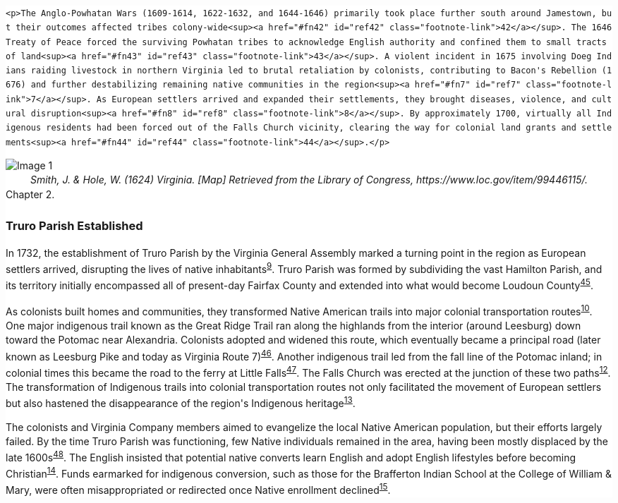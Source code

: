     <p>The Anglo-Powhatan Wars (1609-1614, 1622-1632, and 1644-1646) primarily took place further south around Jamestown, but their outcomes affected tribes colony-wide<sup><a href="#fn42" id="ref42" class="footnote-link">42</a></sup>. The 1646 Treaty of Peace forced the surviving Powhatan tribes to acknowledge English authority and confined them to small tracts of land<sup><a href="#fn43" id="ref43" class="footnote-link">43</a></sup>. A violent incident in 1675 involving Doeg Indians raiding livestock in northern Virginia led to brutal retaliation by colonists, contributing to Bacon's Rebellion (1676) and further destabilizing remaining native communities in the region<sup><a href="#fn7" id="ref7" class="footnote-link">7</a></sup>. As European settlers arrived and expanded their settlements, they brought diseases, violence, and cultural disruption<sup><a href="#fn8" id="ref8" class="footnote-link">8</a></sup>. By approximately 1700, virtually all Indigenous residents had been forced out of the Falls Church vicinity, clearing the way for colonial land grants and settlements<sup><a href="#fn44" id="ref44" class="footnote-link">44</a></sup>.</p>
  </div>
  <div class="image-container">
  <img src="/images/history/smithmap.webp" alt="Image 1" />
     <cite style="display: block; text-align: center;">Smith, J. & Hole, W. (1624) Virginia. [Map] Retrieved from the Library of Congress, https://www.loc.gov/item/99446115/.</cite>
  </div>
</div>

<div class="scroll-section" id="chapter2">
  <div class="text-content">
    <div class="chapter-heading">
      <span class="chapter-number">Chapter 2.</span>
      <h3 class="chapter-title">Truro Parish Established</h3>
    </div>
   <p>In 1732, the establishment of Truro Parish by the Virginia General Assembly marked a turning point in the region as European settlers arrived, disrupting the lives of native inhabitants<sup><a href="#fn9" id="ref9" class="footnote-link">9</a></sup>. Truro Parish was formed by subdividing the vast Hamilton Parish, and its territory initially encompassed all of present-day Fairfax County and extended into what would become Loudoun County<sup><a href="#fn45" id="ref45" class="footnote-link">45</a></sup>.</p>
   
   <p>As colonists built homes and communities, they transformed Native American trails into major colonial transportation routes<sup><a href="#fn10" id="ref10" class="footnote-link">10</a></sup>. One major indigenous trail known as the Great Ridge Trail ran along the highlands from the interior (around Leesburg) down toward the Potomac near Alexandria. Colonists adopted and widened this route, which eventually became a principal road (later known as Leesburg Pike and today as Virginia Route 7)<sup><a href="#fn46" id="ref46" class="footnote-link">46</a></sup>. Another indigenous trail led from the fall line of the Potomac inland; in colonial times this became the road to the ferry at Little Falls<sup><a href="#fn47" id="ref47" class="footnote-link">47</a></sup>. The Falls Church was erected at the junction of these two paths<sup><a href="#fn12" id="ref12" class="footnote-link">12</a></sup>. The transformation of Indigenous trails into colonial transportation routes not only facilitated the movement of European settlers but also hastened the disappearance of the region's Indigenous heritage<sup><a href="#fn13" id="ref13" class="footnote-link">13</a></sup>.</p>

<p>The colonists and Virginia Company members aimed to evangelize the local Native American population, but their efforts largely failed. By the time Truro Parish was functioning, few Native individuals remained in the area, having been mostly displaced by the late 1600s<sup><a href="#fn48" id="ref48" class="footnote-link">48</a></sup>. The English insisted that potential native converts learn English and adopt English lifestyles before becoming Christian<sup><a href="#fn14" id="ref14" class="footnote-link">14</a></sup>. Funds earmarked for indigenous conversion, such as those for the Brafferton Indian School at the College of William & Mary, were often misappropriated or redirected once Native enrollment declined<sup><a href="#fn15" id="ref15" class="footnote-link">15</a></sup>.</p>
